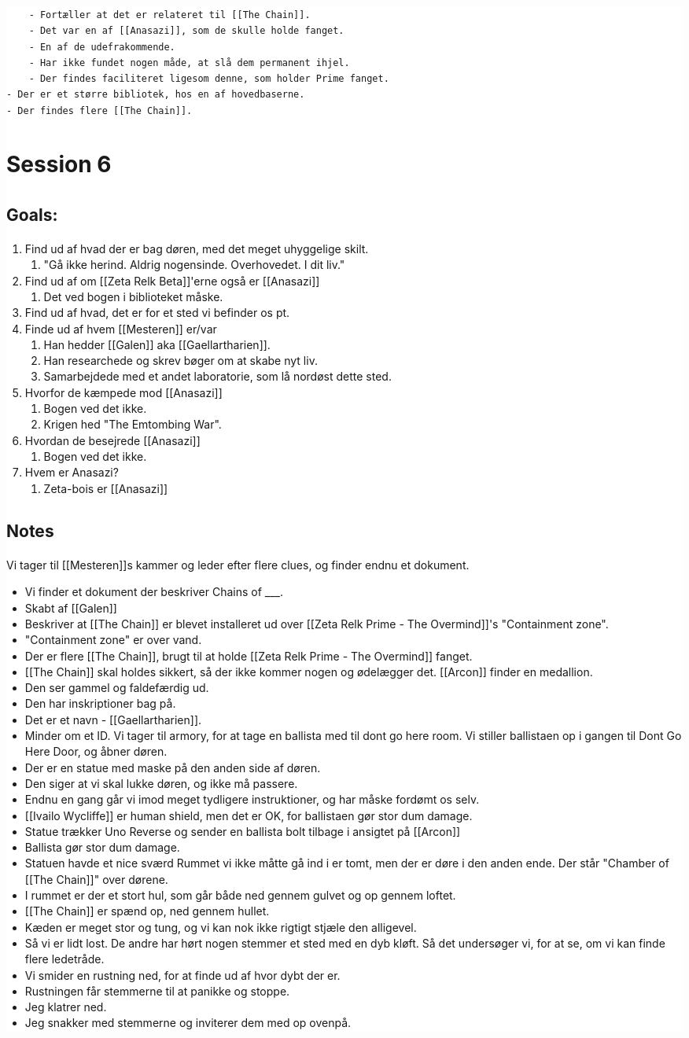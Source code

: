 		- Fortæller at det er relateret til [[The Chain]].
		- Det var en af [[Anasazi]], som de skulle holde fanget.
		- En af de udefrakommende.
		- Har ikke fundet nogen måde, at slå dem permanent ihjel.
		- Der findes faciliteret ligesom denne, som holder Prime fanget.
	- Der er et større bibliotek, hos en af hovedbaserne.
	- Der findes flere [[The Chain]].
# Session 6
## Goals:
1. Find ud af hvad der er bag døren, med det meget uhyggelige skilt.
	1. "Gå ikke herind. Aldrig nogensinde. Overhovedet. I dit liv."
2. Find ud af om [[Zeta Relk Beta]]'erne også er [[Anasazi]]
	1. Det ved bogen i biblioteket måske.
3. Find ud af hvad, det er for et sted vi befinder os pt.
4. Finde ud af hvem [[Mesteren]] er/var
	1. Han hedder [[Galen]] aka [[Gaellartharien]].
	2. Han researchede og skrev bøger om at skabe nyt liv.
	3. Samarbejdede med et andet laboratorie, som lå nordøst dette sted.
5. Hvorfor de kæmpede mod [[Anasazi]]
	1. Bogen ved det ikke.
	2. Krigen hed "The Emtombing War".
6. Hvordan de besejrede [[Anasazi]]
	1. Bogen ved det ikke.
7. Hvem er Anasazi?
	1. Zeta-bois er [[Anasazi]]
## Notes
Vi tager til [[Mesteren]]s kammer og leder efter flere clues, og finder endnu et dokument.
- Vi finder et dokument der beskriver Chains of ___.
- Skabt af [[Galen]]
- Beskriver at [[The Chain]] er blevet installeret ud over [[Zeta Relk Prime - The Overmind]]'s "Containment zone".
- "Containment zone" er over vand.
- Der er flere [[The Chain]], brugt til at holde [[Zeta Relk Prime - The Overmind]] fanget.
- [[The Chain]] skal holdes sikkert, så der ikke kommer nogen og ødelægger det.
[[Arcon]] finder en medallion. 
- Den ser gammel og faldefærdig ud.
- Den har inskriptioner bag på.
- Det er et navn - [[Gaellartharien]].
- Minder om et ID.
Vi tager til armory, for at tage en ballista med til dont go here room.
Vi stiller ballistaen op i gangen til Dont Go Here Door, og åbner døren.
- Der er en statue med maske på den anden side af døren.
- Den siger at vi skal lukke døren, og ikke må passere.
- Endnu en gang går vi imod meget tydligere instruktioner, og har måske fordømt os selv.
- [[Ivailo Wycliffe]] er human shield, men det er OK, for ballistaen gør stor dum damage.
- Statue trækker Uno Reverse og sender en ballista bolt tilbage i ansigtet på [[Arcon]]
- Ballista gør stor dum damage.
- Statuen havde et nice sværd
Rummet vi ikke måtte gå ind i er tomt, men der er døre i den anden ende. Der står "Chamber of [[The Chain]]" over dørene. 
- I rummet er der et stort hul, som går både ned gennem gulvet og op gennem loftet.
- [[The Chain]] er spænd op, ned gennem hullet.
- Kæden er meget stor og tung, og vi kan nok ikke rigtigt stjæle den alligevel.
- Så vi er lidt lost.
De andre har hørt nogen stemmer et sted med en dyb kløft. Så det undersøger vi, for at se, om vi kan finde flere ledetråde.
- Vi smider en rustning ned, for at finde ud af hvor dybt der er.
- Rustningen får stemmerne til at panikke og stoppe.
- Jeg klatrer ned.
- Jeg snakker med stemmerne og inviterer dem med op ovenpå.